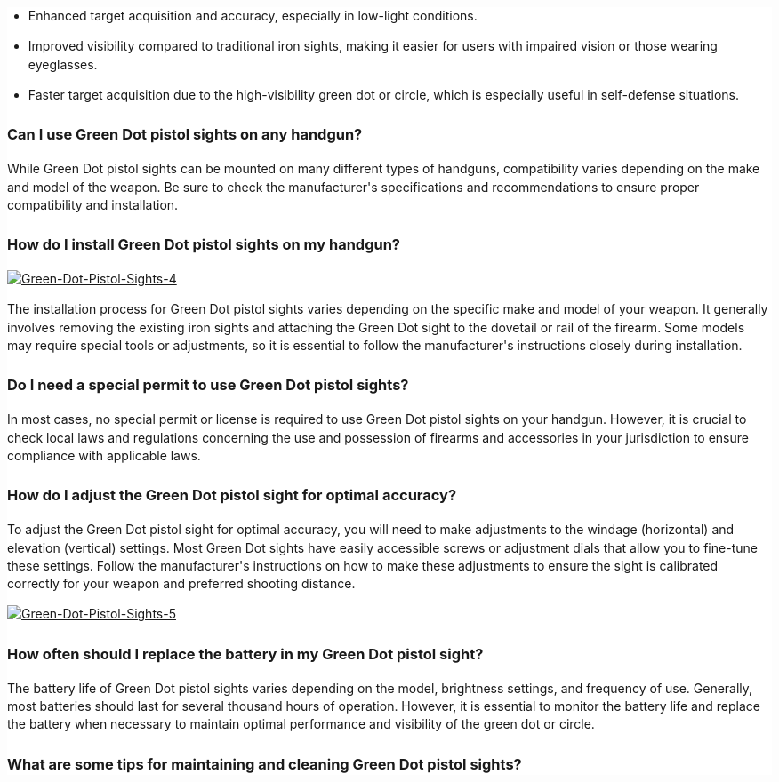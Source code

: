 * Enhanced target acquisition and accuracy, especially in low-light conditions.

* Improved visibility compared to traditional iron sights, making it easier for users with impaired vision or those wearing eyeglasses.

* Faster target acquisition due to the high-visibility green dot or circle, which is especially useful in self-defense situations.


### Can I use Green Dot pistol sights on any handgun?

While Green Dot pistol sights can be mounted on many different types of handguns, compatibility varies depending on the make and model of the weapon. Be sure to check the manufacturer's specifications and recommendations to ensure proper compatibility and installation. 


### How do I install Green Dot pistol sights on my handgun?

<div><a href="https://serp.ly/@universityofguns/amazon/green-dot-pistol-sights?utm_source=universityofguns&utm_medium=website&utm_campaign=universityofguns.com&utm_content=green-dot-pistol-sights&utm_term=green-dot-pistol-sights-4"><img src="https://imagedelivery.net/vy2bglCGN6hEeWOnSe2c7A/Green-Dot-Pistol-Sights-4/w=720,h=540,fit=pad,background=black" alt="Green-Dot-Pistol-Sights-4"></a></div>

The installation process for Green Dot pistol sights varies depending on the specific make and model of your weapon. It generally involves removing the existing iron sights and attaching the Green Dot sight to the dovetail or rail of the firearm. Some models may require special tools or adjustments, so it is essential to follow the manufacturer's instructions closely during installation. 


### Do I need a special permit to use Green Dot pistol sights?

In most cases, no special permit or license is required to use Green Dot pistol sights on your handgun. However, it is crucial to check local laws and regulations concerning the use and possession of firearms and accessories in your jurisdiction to ensure compliance with applicable laws. 


### How do I adjust the Green Dot pistol sight for optimal accuracy?

To adjust the Green Dot pistol sight for optimal accuracy, you will need to make adjustments to the windage (horizontal) and elevation (vertical) settings. Most Green Dot sights have easily accessible screws or adjustment dials that allow you to fine-tune these settings. Follow the manufacturer's instructions on how to make these adjustments to ensure the sight is calibrated correctly for your weapon and preferred shooting distance. 

<div><a href="https://serp.ly/@universityofguns/amazon/green-dot-pistol-sights?utm_source=universityofguns&utm_medium=website&utm_campaign=universityofguns.com&utm_content=green-dot-pistol-sights&utm_term=green-dot-pistol-sights-5"><img src="https://imagedelivery.net/vy2bglCGN6hEeWOnSe2c7A/Green-Dot-Pistol-Sights-5/w=720,h=540,fit=pad,background=black" alt="Green-Dot-Pistol-Sights-5"></a></div>


### How often should I replace the battery in my Green Dot pistol sight?

The battery life of Green Dot pistol sights varies depending on the model, brightness settings, and frequency of use. Generally, most batteries should last for several thousand hours of operation. However, it is essential to monitor the battery life and replace the battery when necessary to maintain optimal performance and visibility of the green dot or circle. 


### What are some tips for maintaining and cleaning Green Dot pistol sights?

